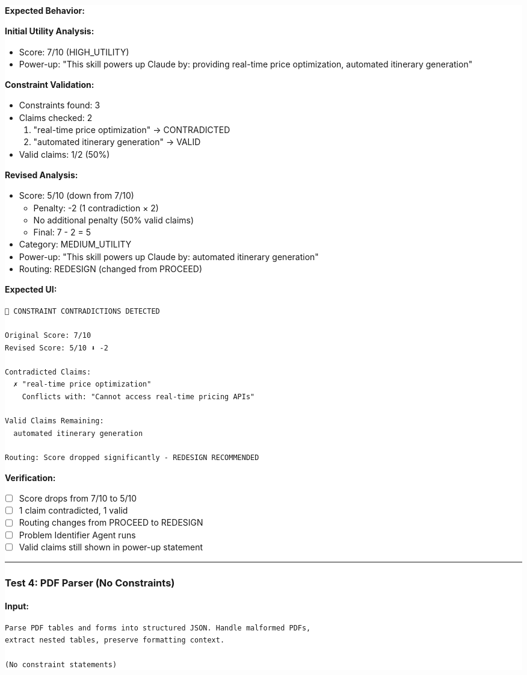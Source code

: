 **Expected Behavior:**

**Initial Utility Analysis:**
- Score: 7/10 (HIGH_UTILITY)
- Power-up: "This skill powers up Claude by: providing real-time price optimization, automated itinerary generation"

**Constraint Validation:**
- Constraints found: 3
- Claims checked: 2
  1. "real-time price optimization" → CONTRADICTED
  2. "automated itinerary generation" → VALID
- Valid claims: 1/2 (50%)

**Revised Analysis:**
- Score: 5/10 (down from 7/10)
  - Penalty: -2 (1 contradiction × 2)
  - No additional penalty (50% valid claims)
  - Final: 7 - 2 = 5
- Category: MEDIUM_UTILITY
- Power-up: "This skill powers up Claude by: automated itinerary generation"
- Routing: REDESIGN (changed from PROCEED)

**Expected UI:**
```
🛑 CONSTRAINT CONTRADICTIONS DETECTED

Original Score: 7/10
Revised Score: 5/10 ⬇️ -2

Contradicted Claims:
  ✗ "real-time price optimization"
    Conflicts with: "Cannot access real-time pricing APIs"

Valid Claims Remaining:
  automated itinerary generation

Routing: Score dropped significantly - REDESIGN RECOMMENDED
```

**Verification:**
- [ ] Score drops from 7/10 to 5/10
- [ ] 1 claim contradicted, 1 valid
- [ ] Routing changes from PROCEED to REDESIGN
- [ ] Problem Identifier Agent runs
- [ ] Valid claims still shown in power-up statement

---

### Test 4: PDF Parser (No Constraints)

**Input:**
```
Parse PDF tables and forms into structured JSON. Handle malformed PDFs,
extract nested tables, preserve formatting context.

(No constraint statements)
```
